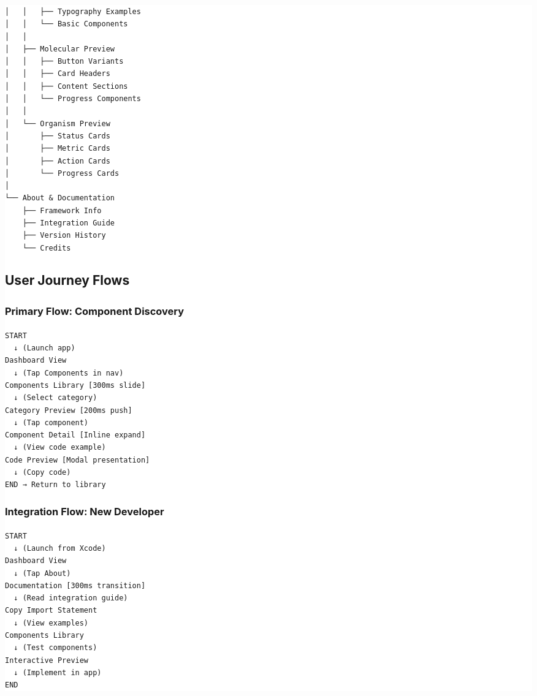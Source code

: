 ```
│   │   ├── Typography Examples
│   │   └── Basic Components
│   │
│   ├── Molecular Preview
│   │   ├── Button Variants
│   │   ├── Card Headers
│   │   ├── Content Sections
│   │   └── Progress Components
│   │
│   └── Organism Preview
│       ├── Status Cards
│       ├── Metric Cards
│       ├── Action Cards
│       └── Progress Cards
│
└── About & Documentation
    ├── Framework Info
    ├── Integration Guide
    ├── Version History
    └── Credits
```

## User Journey Flows

### Primary Flow: Component Discovery
```
START 
  ↓ (Launch app)
Dashboard View 
  ↓ (Tap Components in nav)
Components Library [300ms slide]
  ↓ (Select category)
Category Preview [200ms push]
  ↓ (Tap component)
Component Detail [Inline expand]
  ↓ (View code example)
Code Preview [Modal presentation]
  ↓ (Copy code)
END → Return to library
```

### Integration Flow: New Developer
```
START
  ↓ (Launch from Xcode)
Dashboard View
  ↓ (Tap About)
Documentation [300ms transition]
  ↓ (Read integration guide)
Copy Import Statement
  ↓ (View examples)
Components Library
  ↓ (Test components)
Interactive Preview
  ↓ (Implement in app)
END
```
